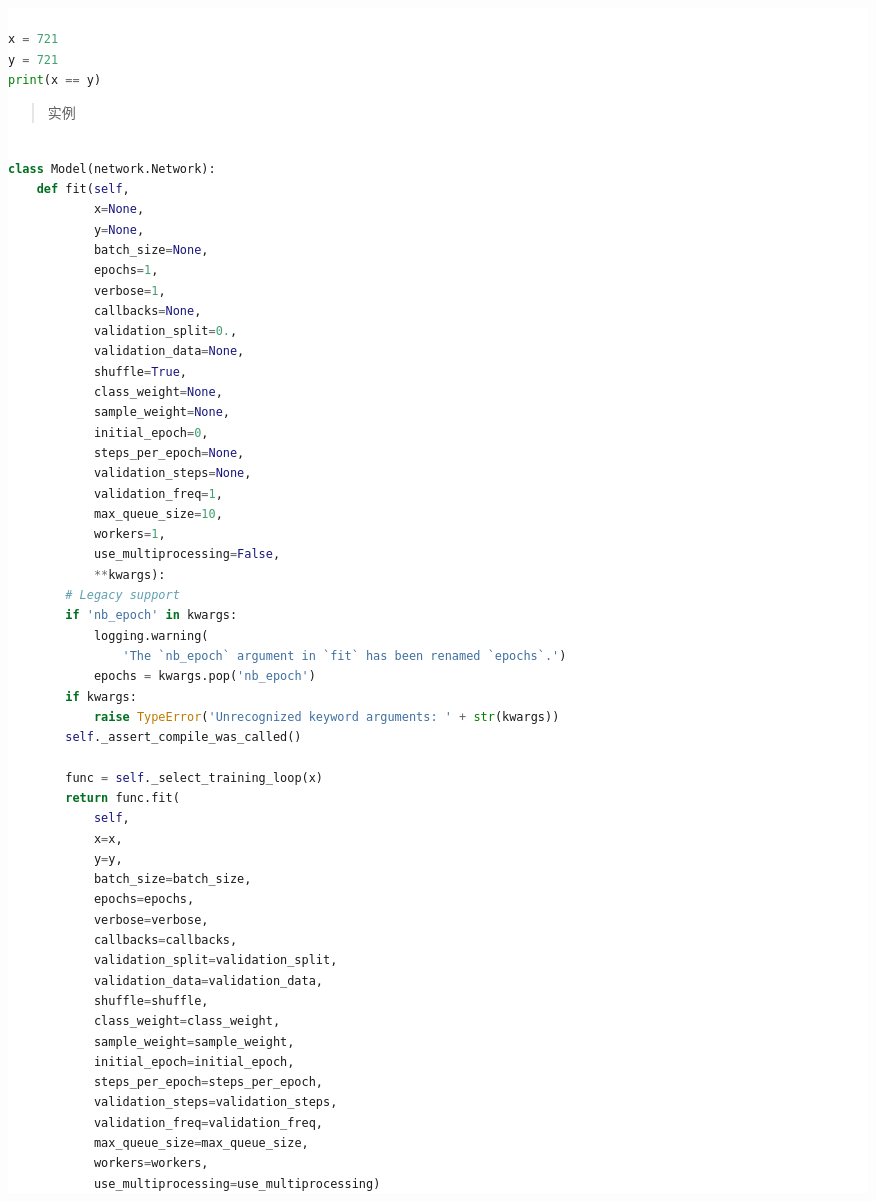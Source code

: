 ```python
 
x = 721
y = 721
print(x == y)


```



> 实例

```python

class Model(network.Network):
    def fit(self,
            x=None,
            y=None,
            batch_size=None,
            epochs=1,
            verbose=1,
            callbacks=None,
            validation_split=0.,
            validation_data=None,
            shuffle=True,
            class_weight=None,
            sample_weight=None,
            initial_epoch=0,
            steps_per_epoch=None,
            validation_steps=None,
            validation_freq=1,
            max_queue_size=10,
            workers=1,
            use_multiprocessing=False,
            **kwargs):
        # Legacy support
        if 'nb_epoch' in kwargs:
            logging.warning(
                'The `nb_epoch` argument in `fit` has been renamed `epochs`.')
            epochs = kwargs.pop('nb_epoch')
        if kwargs:
            raise TypeError('Unrecognized keyword arguments: ' + str(kwargs))
        self._assert_compile_was_called()
 
        func = self._select_training_loop(x)
        return func.fit(
            self,
            x=x,
            y=y,
            batch_size=batch_size,
            epochs=epochs,
            verbose=verbose,
            callbacks=callbacks,
            validation_split=validation_split,
            validation_data=validation_data,
            shuffle=shuffle,
            class_weight=class_weight,
            sample_weight=sample_weight,
            initial_epoch=initial_epoch,
            steps_per_epoch=steps_per_epoch,
            validation_steps=validation_steps,
            validation_freq=validation_freq,
            max_queue_size=max_queue_size,
            workers=workers,
            use_multiprocessing=use_multiprocessing)
```